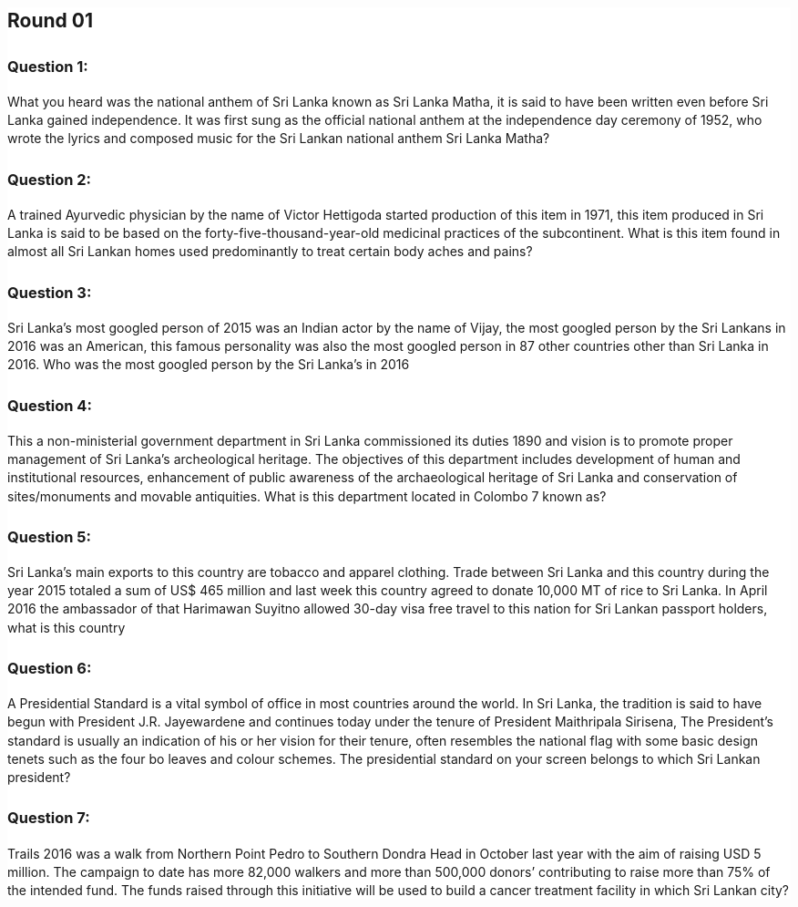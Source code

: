 ## Round 01

### Question 1:

What you heard was the national anthem of Sri Lanka known as Sri Lanka Matha, it is said to have been written even before Sri Lanka gained independence. It was first sung as the official national anthem at the independence day ceremony of 1952, who wrote the lyrics and composed music for the Sri Lankan national anthem Sri Lanka Matha?

### Question 2:

A trained Ayurvedic physician by the name of Victor Hettigoda started production of this item in 1971, this item produced in Sri Lanka is said to be based on the forty-five-thousand-year-old medicinal practices of the subcontinent. What is this item found in almost all Sri Lankan homes used predominantly to treat certain body aches and pains?

### Question 3:

Sri Lanka’s most googled person of 2015 was an Indian actor by the name of Vijay, the most googled person by the Sri Lankans in 2016 was an American, this famous personality was also the most googled person in 87 other countries other than Sri Lanka in 2016. Who was the most googled person by the Sri Lanka’s in 2016

### Question 4:

This a non-ministerial government department in Sri Lanka commissioned its duties 1890 and vision is to promote proper management of Sri Lanka’s archeological heritage. The objectives of this department includes development of human and institutional resources, enhancement of public awareness of the archaeological heritage of Sri Lanka and conservation of sites/monuments and movable antiquities. What is this department located in Colombo 7 known as?

### Question 5:

Sri Lanka’s main exports to this country are tobacco and apparel clothing. Trade between Sri Lanka and this country during the year 2015 totaled a sum of US$ 465 million and last week this country agreed to donate 10,000 MT of rice to Sri Lanka. In April 2016 the ambassador of that Harimawan Suyitno allowed 30-day visa free travel to this nation for Sri Lankan passport holders, what is this country

### Question 6:

A Presidential Standard is a vital symbol of office in most countries around the world. In Sri Lanka, the tradition is said to have begun with President J.R. Jayewardene and continues today under the tenure of President Maithripala Sirisena, The President’s standard is usually an indication of his or her vision for their tenure, often resembles the national flag with some basic design tenets such as the four bo leaves and colour schemes. The presidential standard on your screen belongs to which Sri Lankan president?

### Question 7:

Trails 2016 was a walk from Northern Point Pedro to Southern Dondra Head in October last year with the aim of raising USD 5 million. The campaign to date has more 82,000 walkers and more than 500,000 donors’ contributing to raise more than 75% of the intended fund. The funds raised through this initiative will be used to build a cancer treatment facility in which Sri Lankan city?
